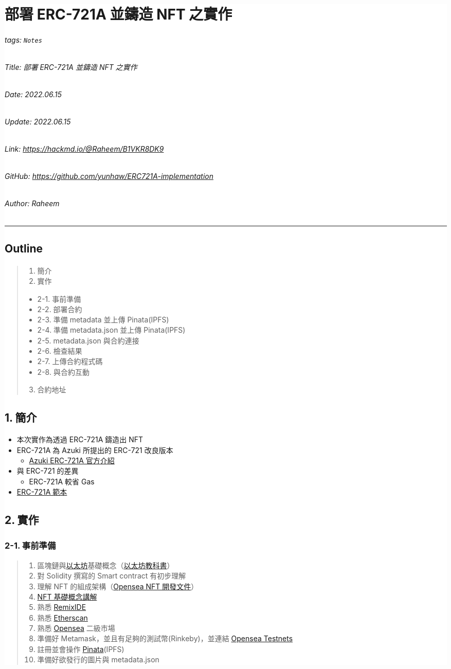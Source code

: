 # 部署 ERC-721A 並鑄造 NFT 之實作

###### tags: `Notes`
###### Title: 部署 ERC-721A 並鑄造 NFT 之實作
###### Date: 2022.06.15 
###### Update: 2022.06.15
###### Link: https://hackmd.io/@Raheem/B1VKR8DK9
###### GitHub: https://github.com/yunhaw/ERC721A-implementation
###### Author: Raheem
---

## Outline
> 1. 簡介
> 2. 實作
> - 2-1. 事前準備
> - 2-2. 部署合約
> - 2-3. 準備 metadata 並上傳 Pinata(IPFS)
> - 2-4. 準備 metadata.json 並上傳 Pinata(IPFS)
> - 2-5. metadata.json 與合約連接
> - 2-6. 檢查結果
> - 2-7. 上傳合約程式碼
> - 2-8. 與合約互動
> 3. 合約地址


## 1. 簡介
- 本次實作為透過 ERC-721A 鑄造出 NFT 
- ERC-721A 為 Azuki 所提出的 ERC-721 改良版本
    - [Azuki ERC-721A 官方介紹](https://www.azuki.com/erc721a)
- 與 ERC-721 的差異
    - ERC-721A 較省 Gas
- [ERC-721A 範本](https://github.com/chiru-labs/ERC721A/tree/main/contracts)

## 2. 實作
### 2-1. 事前準備
> 1. 區塊鏈與[以太坊](https://ethereum.org/zh-tw/)基礎概念（[以太坊教科書](https://cypherpunks-core.github.io/products/MasteringEthereum/)）
> 1. 對 Solidity 撰寫的 Smart contract 有初步理解
> 1. 理解 NFT 的組成架構（[Opensea NFT 開發文件](https://docs.opensea.io/docs/metadata-standards)）
> 1. [NFT 基礎概念講解](https://hackmd.io/@Raheem/ry9lPYuXc)
> 1. 熟悉 [RemixIDE](https://remix.ethereum.org) 
> 1. 熟悉 [Etherscan](https://etherscan.io/)
> 1. 熟悉 [Opensea](https://opensea.io/) 二級市場
> 1. 準備好 Metamask，並且有足夠的測試幣(Rinkeby)，並連結 [Opensea Testnets](https://testnets.opensea.io/)
> 1. 註冊並會操作 [Pinata](https://www.pinata.cloud/)(IPFS)
> 1. 準備好欲發行的圖片與 metadata.json
